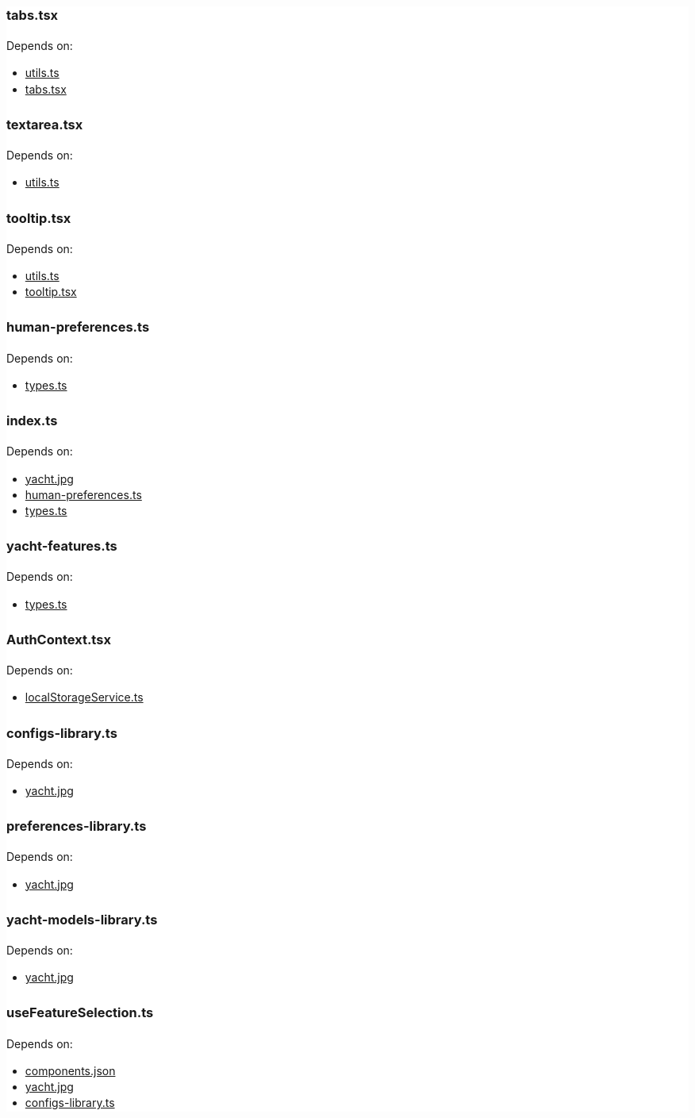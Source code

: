 ### tabs.tsx
Depends on:
- [utils.ts](src/components/configurator/paint/utils.ts.md)
- [tabs.tsx](src/components/ui/tabs.tsx.md)

### textarea.tsx
Depends on:
- [utils.ts](src/components/configurator/paint/utils.ts.md)

### tooltip.tsx
Depends on:
- [utils.ts](src/components/configurator/paint/utils.ts.md)
- [tooltip.tsx](src/components/ui/tooltip.tsx.md)

### human-preferences.ts
Depends on:
- [types.ts](src/config/types.ts.md)

### index.ts
Depends on:
- [yacht.jpg](public/yacht.jpg.md)
- [human-preferences.ts](src/config/human-preferences.ts.md)
- [types.ts](src/config/types.ts.md)

### yacht-features.ts
Depends on:
- [types.ts](src/config/types.ts.md)

### AuthContext.tsx
Depends on:
- [localStorageService.ts](src/services/localStorageService.ts.md)

### configs-library.ts
Depends on:
- [yacht.jpg](public/yacht.jpg.md)

### preferences-library.ts
Depends on:
- [yacht.jpg](public/yacht.jpg.md)

### yacht-models-library.ts
Depends on:
- [yacht.jpg](public/yacht.jpg.md)

### useFeatureSelection.ts
Depends on:
- [components.json](components.json.md)
- [yacht.jpg](public/yacht.jpg.md)
- [configs-library.ts](src/data/configs-library.ts.md)
